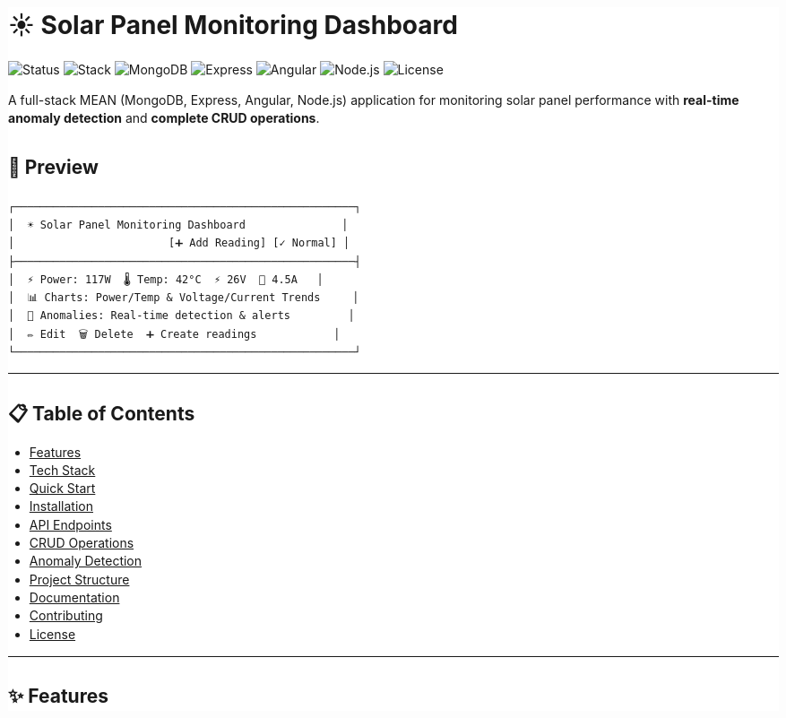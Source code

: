 # ☀️ Solar Panel Monitoring Dashboard

![Status](https://img.shields.io/badge/Status-Ready-brightgreen)
![Stack](https://img.shields.io/badge/Stack-MEAN-blue)
![MongoDB](https://img.shields.io/badge/MongoDB-v8.0-green)
![Express](https://img.shields.io/badge/Express-v4.18-lightgrey)
![Angular](https://img.shields.io/badge/Angular-v17-red)
![Node.js](https://img.shields.io/badge/Node.js-v18+-brightgreen)
![License](https://img.shields.io/badge/License-MIT-yellow)

A full-stack MEAN (MongoDB, Express, Angular, Node.js) application for monitoring solar panel performance with **real-time anomaly detection** and **complete CRUD operations**.

## 📸 Preview

```
┌─────────────────────────────────────────────────────┐
│  ☀️ Solar Panel Monitoring Dashboard               │
│                        [➕ Add Reading] [✓ Normal] │
├─────────────────────────────────────────────────────┤
│  ⚡ Power: 117W  🌡️ Temp: 42°C  ⚡ 26V  🔌 4.5A   │
│  📊 Charts: Power/Temp & Voltage/Current Trends     │
│  🚨 Anomalies: Real-time detection & alerts         │
│  ✏️ Edit  🗑️ Delete  ➕ Create readings            │
└─────────────────────────────────────────────────────┘
```

---

## 📋 Table of Contents

- [Features](#features)
- [Tech Stack](#tech-stack)
- [Quick Start](#quick-start)
- [Installation](#installation)
- [API Endpoints](#api-endpoints)
- [CRUD Operations](#crud-operations)
- [Anomaly Detection](#anomaly-detection)
- [Project Structure](#project-structure)
- [Documentation](#documentation)
- [Contributing](#contributing)
- [License](#license)

---

## ✨ Features
